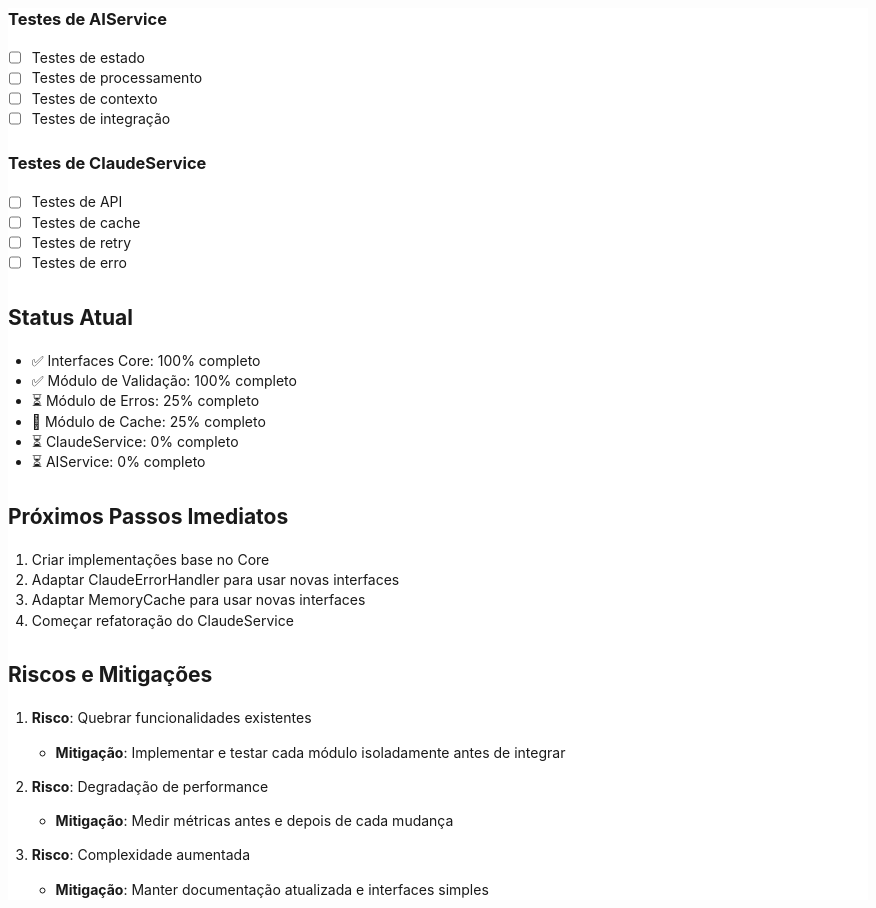 ### Testes de AIService
- [ ] Testes de estado
- [ ] Testes de processamento
- [ ] Testes de contexto
- [ ] Testes de integração

### Testes de ClaudeService
- [ ] Testes de API
- [ ] Testes de cache
- [ ] Testes de retry
- [ ] Testes de erro

## Status Atual
- ✅ Interfaces Core: 100% completo
- ✅ Módulo de Validação: 100% completo
- ⏳ Módulo de Erros: 25% completo
- 🔄 Módulo de Cache: 25% completo
- ⏳ ClaudeService: 0% completo
- ⏳ AIService: 0% completo

## Próximos Passos Imediatos
1. Criar implementações base no Core
2. Adaptar ClaudeErrorHandler para usar novas interfaces
3. Adaptar MemoryCache para usar novas interfaces
4. Começar refatoração do ClaudeService

## Riscos e Mitigações
1. **Risco**: Quebrar funcionalidades existentes
   - **Mitigação**: Implementar e testar cada módulo isoladamente antes de integrar

2. **Risco**: Degradação de performance
   - **Mitigação**: Medir métricas antes e depois de cada mudança

3. **Risco**: Complexidade aumentada
   - **Mitigação**: Manter documentação atualizada e interfaces simples 